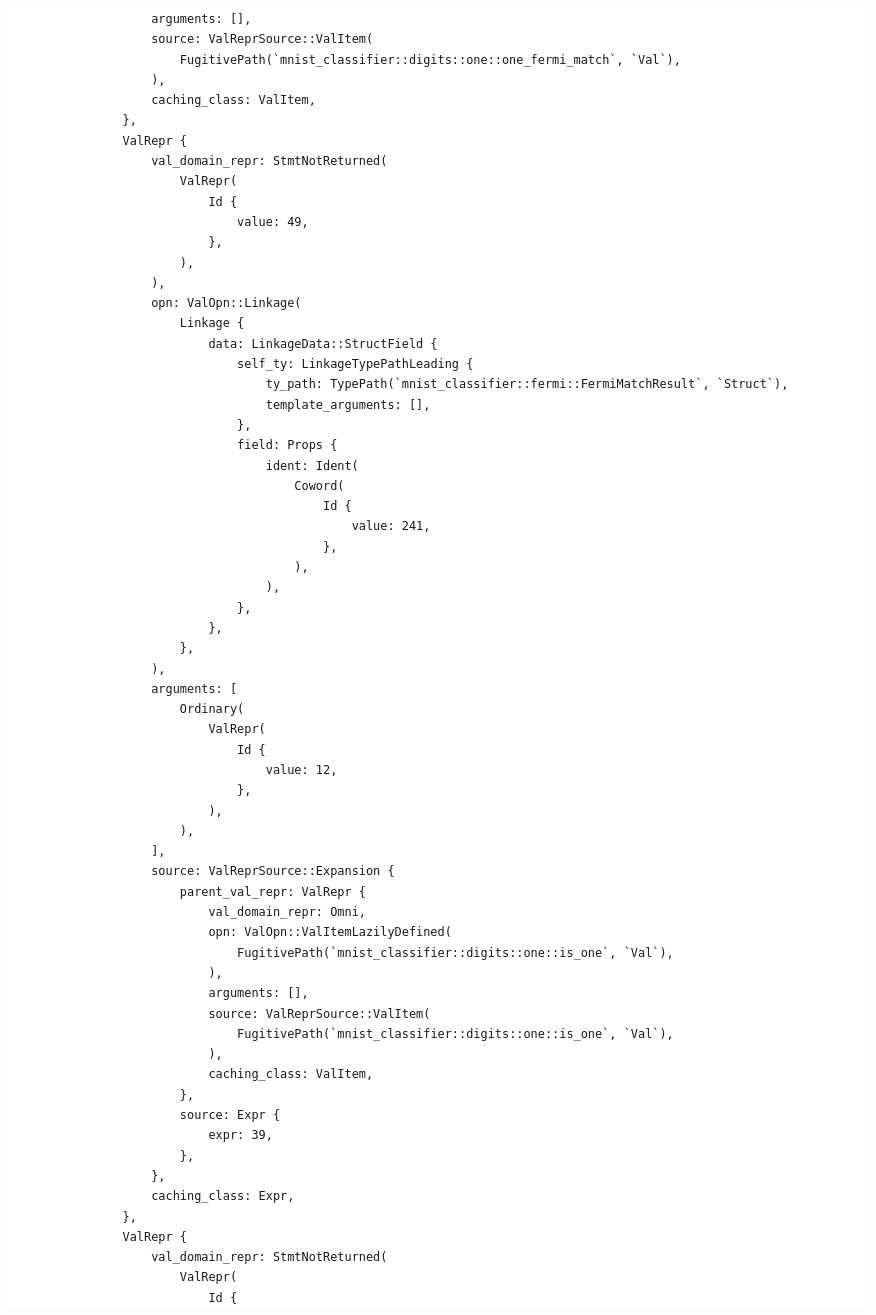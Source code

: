                         arguments: [],
                        source: ValReprSource::ValItem(
                            FugitivePath(`mnist_classifier::digits::one::one_fermi_match`, `Val`),
                        ),
                        caching_class: ValItem,
                    },
                    ValRepr {
                        val_domain_repr: StmtNotReturned(
                            ValRepr(
                                Id {
                                    value: 49,
                                },
                            ),
                        ),
                        opn: ValOpn::Linkage(
                            Linkage {
                                data: LinkageData::StructField {
                                    self_ty: LinkageTypePathLeading {
                                        ty_path: TypePath(`mnist_classifier::fermi::FermiMatchResult`, `Struct`),
                                        template_arguments: [],
                                    },
                                    field: Props {
                                        ident: Ident(
                                            Coword(
                                                Id {
                                                    value: 241,
                                                },
                                            ),
                                        ),
                                    },
                                },
                            },
                        ),
                        arguments: [
                            Ordinary(
                                ValRepr(
                                    Id {
                                        value: 12,
                                    },
                                ),
                            ),
                        ],
                        source: ValReprSource::Expansion {
                            parent_val_repr: ValRepr {
                                val_domain_repr: Omni,
                                opn: ValOpn::ValItemLazilyDefined(
                                    FugitivePath(`mnist_classifier::digits::one::is_one`, `Val`),
                                ),
                                arguments: [],
                                source: ValReprSource::ValItem(
                                    FugitivePath(`mnist_classifier::digits::one::is_one`, `Val`),
                                ),
                                caching_class: ValItem,
                            },
                            source: Expr {
                                expr: 39,
                            },
                        },
                        caching_class: Expr,
                    },
                    ValRepr {
                        val_domain_repr: StmtNotReturned(
                            ValRepr(
                                Id {